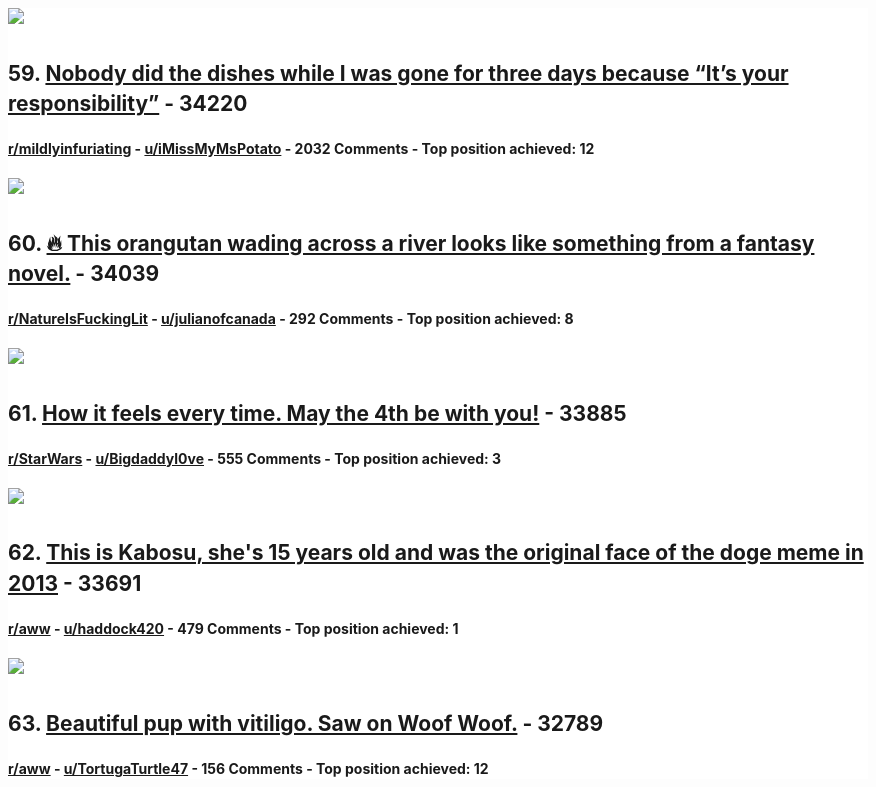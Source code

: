 <a href="https://v.redd.it/kor8ixo8i5x61"><img src="https://a.thumbs.redditmedia.com/H8R8P_3ntKEvqTjCW9dCxuR_wV5GCmv_OjCTIfoh9Q0.jpg"></img></a>

## 59. [Nobody did the dishes while I was gone for three days because “It’s your responsibility”](http://reddit.com/r/mildlyinfuriating/comments/n4wlmc/nobody_did_the_dishes_while_i_was_gone_for_three/) - 34220
#### [r/mildlyinfuriating](http://reddit.com/r/mildlyinfuriating) - [u/iMissMyMsPotato](http://reddit.com/u/iMissMyMsPotato) - 2032 Comments - Top position achieved: 12

<a href="https://i.redd.it/v4k35b2ss5x61.jpg"><img src="https://a.thumbs.redditmedia.com/JDUIZoay2HJCggeeK5uoKQyhXO_d99y2CapvIF15WW0.jpg"></img></a>

## 60. [🔥 This orangutan wading across a river looks like something from a fantasy novel.](http://reddit.com/r/NatureIsFuckingLit/comments/n4p88w/this_orangutan_wading_across_a_river_looks_like/) - 34039
#### [r/NatureIsFuckingLit](http://reddit.com/r/NatureIsFuckingLit) - [u/julianofcanada](http://reddit.com/u/julianofcanada) - 292 Comments - Top position achieved: 8

<a href="https://i.redd.it/4hyq7g9q24x61.jpg"><img src="https://a.thumbs.redditmedia.com/ydda4H4TVAw_t3r3GHGtmPZZlDhV_QPP43YfnNgWSp8.jpg"></img></a>

## 61. [How it feels every time. May the 4th be with you!](http://reddit.com/r/StarWars/comments/n4ogif/how_it_feels_every_time_may_the_4th_be_with_you/) - 33885
#### [r/StarWars](http://reddit.com/r/StarWars) - [u/Bigdaddyl0ve](http://reddit.com/u/Bigdaddyl0ve) - 555 Comments - Top position achieved: 3

<a href="https://i.redd.it/hncf73phw3x61.jpg"><img src="https://b.thumbs.redditmedia.com/5NnPWCImUqv5AQu_vBznSgjjxfzpMnam3rX1XbBEbQk.jpg"></img></a>

## 62. [This is Kabosu, she's 15 years old and was the original face of the doge meme in 2013](http://reddit.com/r/aww/comments/n53rq7/this_is_kabosu_shes_15_years_old_and_was_the/) - 33691
#### [r/aww](http://reddit.com/r/aww) - [u/haddock420](http://reddit.com/u/haddock420) - 479 Comments - Top position achieved: 1

<a href="https://i.imgur.com/xBfUgB7.jpg"><img src="https://a.thumbs.redditmedia.com/mliykVUVKHKck55GgVkP-iyVQUCanbAy_45wQ7oNDf4.jpg"></img></a>

## 63. [Beautiful pup with vitiligo. Saw on Woof Woof.](http://reddit.com/r/aww/comments/n4bvfe/beautiful_pup_with_vitiligo_saw_on_woof_woof/) - 32789
#### [r/aww](http://reddit.com/r/aww) - [u/TortugaTurtle47](http://reddit.com/u/TortugaTurtle47) - 156 Comments - Top position achieved: 12
